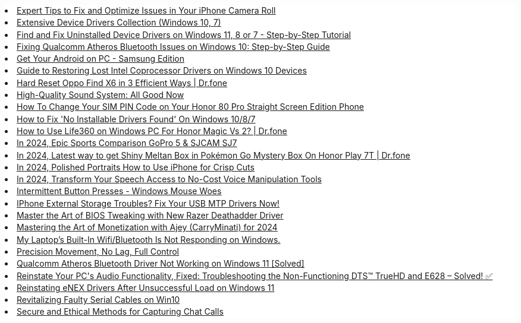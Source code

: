 <li><a href="https://fox-that.techidaily.com/expert-tips-to-fix-and-optimize-issues-in-your-iphone-camera-roll/"><u>Expert Tips to Fix and Optimize Issues in Your iPhone Camera Roll</u></a></li>
<li><a href="https://driver-error.techidaily.com/extensive-device-drivers-collection-windows-10-7/"><u>Extensive Device Drivers Collection (Windows 10, 7)</u></a></li>
<li><a href="https://driver-error.techidaily.com/find-and-fix-uninstalled-device-drivers-on-windows-11-8-or-7-step-by-step-tutorial/"><u>Find and Fix Uninstalled Device Drivers on Windows 11, 8 or 7 - Step-by-Step Tutorial</u></a></li>
<li><a href="https://driver-error.techidaily.com/fixing-qualcomm-atheros-bluetooth-issues-on-windows-10-step-by-step-guide/"><u>Fixing Qualcomm Atheros Bluetooth Issues on Windows 10: Step-by-Step Guide</u></a></li>
<li><a href="https://driver-error.techidaily.com/get-your-android-on-pc-samsung-edition/"><u>Get Your Android on PC - Samsung Edition</u></a></li>
<li><a href="https://driver-error.techidaily.com/guide-to-restoring-lost-intel-coprocessor-drivers-on-windows-10-devices/"><u>Guide to Restoring Lost Intel Coprocessor Drivers on Windows 10 Devices</u></a></li>
<li><a href="https://techidaily.com/hard-reset-oppo-find-x6-in-3-efficient-ways-drfone-by-drfone-reset-android-reset-android/"><u>Hard Reset Oppo Find X6 in 3 Efficient Ways | Dr.fone</u></a></li>
<li><a href="https://driver-error.techidaily.com/high-quality-sound-system-all-good-now/"><u>High-Quality Sound System: All Good Now</u></a></li>
<li><a href="https://sim-unlock.techidaily.com/how-to-change-your-sim-pin-code-on-your-honor-80-pro-straight-screen-edition-phone-by-drfone-android/"><u>How To Change Your SIM PIN Code on Your Honor 80 Pro Straight Screen Edition Phone</u></a></li>
<li><a href="https://driver-error.techidaily.com/how-to-fix-no-installable-drivers-found-on-windows-1087/"><u>How to Fix 'No Installable Drivers Found' On Windows 10/8/7</u></a></li>
<li><a href="https://change-location.techidaily.com/how-to-use-life360-on-windows-pc-for-honor-magic-vs-2-drfone-by-drfone-virtual-android/"><u>How to Use Life360 on Windows PC For Honor Magic Vs 2? | Dr.fone</u></a></li>
<li><a href="https://fox-links.techidaily.com/in-2024-epic-sports-comparison-gopro-5-and-sjcam-sj7/"><u>In 2024, Epic Sports Comparison  GoPro 5 & SJCAM SJ7</u></a></li>
<li><a href="https://pokemon-go-android.techidaily.com/in-2024-latest-way-to-get-shiny-meltan-box-in-pokemon-go-mystery-box-on-honor-play-7t-drfone-by-drfone-virtual-android/"><u>In 2024, Latest way to get Shiny Meltan Box in Pokémon Go Mystery Box On Honor Play 7T | Dr.fone</u></a></li>
<li><a href="https://extra-guidance.techidaily.com/in-2024-polished-portraits-how-to-use-iphone-for-crisp-cuts/"><u>In 2024, Polished Portraits  How to Use iPhone for Crisp Cuts</u></a></li>
<li><a href="https://some-tips.techidaily.com/in-2024-transform-your-speech-access-to-no-cost-voice-manipulation-tools/"><u>In 2024, Transform Your Speech  Access to No-Cost Voice Manipulation Tools</u></a></li>
<li><a href="https://driver-error.techidaily.com/intermittent-button-presses-windows-mouse-woes/"><u>Intermittent Button Presses - Windows Mouse Woes</u></a></li>
<li><a href="https://driver-error.techidaily.com/iphone-external-storage-troubles-fix-your-usb-mtp-drivers-now/"><u>IPhone External Storage Troubles? Fix Your USB MTP Drivers Now!</u></a></li>
<li><a href="https://driver-error.techidaily.com/master-the-art-of-bios-tweaking-with-new-razer-deathadder-driver/"><u>Master the Art of BIOS Tweaking with New Razer Deathadder Driver</u></a></li>
<li><a href="https://youtube-stream.techidaily.com/mastering-the-art-of-monetization-with-ajey-carryminati-for-2024/"><u>Mastering the Art of Monetization with Ajey (CarryMinati) for 2024</u></a></li>
<li><a href="https://driver-error.techidaily.com/my-laptops-built-in-wifibluetooth-is-not-responding-on-windows/"><u>My Laptop’s Built-In Wifi/Bluetooth Is Not Responding on Windows.</u></a></li>
<li><a href="https://driver-error.techidaily.com/precision-movement-no-lag-full-control/"><u>Precision Movement, No Lag, Full Control</u></a></li>
<li><a href="https://driver-error.techidaily.com/qualcomm-atheros-bluetooth-driver-not-working-on-windows-11-solved/"><u>Qualcomm Atheros Bluetooth Driver Not Working on Windows 11 [Solved]</u></a></li>
<li><a href="https://driver-error.techidaily.com/reinstate-your-pcs-audio-functionality-fixed-troubleshooting-the-non-functioning-dts-truehd-and-e628-solved/"><u>Reinstate Your PC's Audio Functionality, Fixed: Troubleshooting the Non-Functioning DTS™ TrueHD and E628 – Solved! ✅</u></a></li>
<li><a href="https://driver-error.techidaily.com/reinstating-enex-drivers-after-unsuccessful-load-on-windows-11/"><u>Reinstating eNEX Drivers After Unsuccessful Load on Windows 11</u></a></li>
<li><a href="https://driver-error.techidaily.com/revitalizing-faulty-serial-cables-on-win10/"><u>Revitalizing Faulty Serial Cables on Win10</u></a></li>
<li><a href="https://screen-capture.techidaily.com/secure-and-ethical-methods-for-capturing-chat-calls/"><u>Secure and Ethical Methods for Capturing Chat Calls</u></a></li>